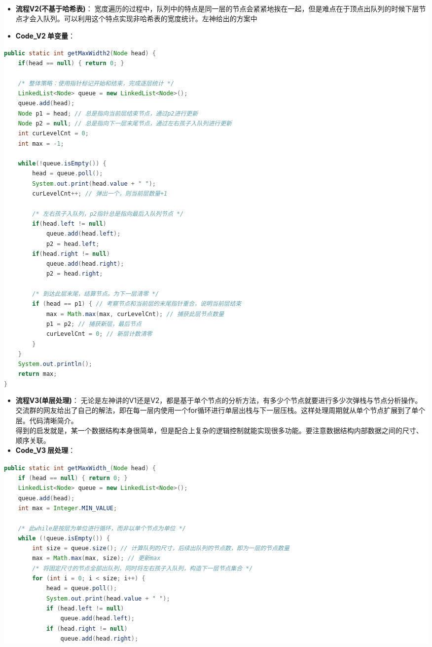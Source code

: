 - **流程V2(不基于哈希表)**：
宽度遍历的过程中，队列中的特点是同一层的节点会紧紧地挨在一起，但是难点在于顶点出队列的时候下层节点才会入队列。可以利用这个特点实现非哈希表的宽度统计。左神给出的方案中 

- **Code_V2 单变量**：
```java
public static int getMaxWidth2(Node head) {
    if(head == null) { return 0; }
    
    /* 整体策略：使用指针标记开始和结束，完成逐层统计 */
    LinkedList<Node> queue = new LinkedList<Node>();
    queue.add(head);
    Node p1 = head; // 总是指向当前层结束节点，通过p2进行更新
    Node p2 = null; // 总是指向下一层末尾节点，通过左右孩子入队列进行更新
    int curLevelCnt = 0;
    int max = -1;
    
    while(!queue.isEmpty()) {
        head = queue.poll();
        System.out.print(head.value + " ");
        curLevelCnt++; // 弹出一个，则当前层数量+1
        
        /* 左右孩子入队列，p2指针总是指向最后入队列节点 */
        if(head.left != null)
            queue.add(head.left);
            p2 = head.left;
        if(head.right != null)
            queue.add(head.right);
            p2 = head.right;
        
        /* 到达此层末尾，结算节点。为下一层清零 */
        if (head == p1) { // 考察节点和当前层的末尾指针重合，说明当前层结束
            max = Math.max(max, curLevelCnt); // 捕获此层节点数量
            p1 = p2; // 捕获新层，最后节点
            curLevelCnt = 0; // 新层计数清零
        }
    }
    System.out.println();
    return max;
}
```

- **流程V3(单层处理)**：
无论是左神讲的V1还是V2，都是基于单个节点的分析方法，有多少个节点就要进行多少次弹栈与节点分析操作。交流群的网友给出了自己的解法，即在每一层内使用一个for循环进行单层出栈与下一层压栈。这样处理周期就从单个节点扩展到了单个层。代码清晰简介。  
得到的启发就是，某一个数据结构本身很简单，但是配合上复杂的逻辑控制就能实现很多功能。要注意数据结构内部数据之间的尺寸、顺序关联。
- **Code_V3 层处理**：
```java
public static int getMaxWidth_(Node head) {
    if (head == null) { return 0; }
    LinkedList<Node> queue = new LinkedList<Node>();
    queue.add(head);
    int max = Integer.MIN_VALUE;
    
    /* 此while是按层为单位进行循环，而非以单个节点为单位 */
    while (!queue.isEmpty()) {
        int size = queue.size(); // 计算队列的尺寸，后续出队列的节点数，即为一层的节点数量
        max = Math.max(max, size); // 更新max
        /* 将固定尺寸的节点全部出队列，同时将左右孩子入队列，构造下一层节点集合 */
        for (int i = 0; i < size; i++) { 
            head = queue.poll();
            System.out.print(head.value + " ");
            if (head.left != null)
                queue.add(head.left);
            if (head.right != null)
                queue.add(head.right);
```